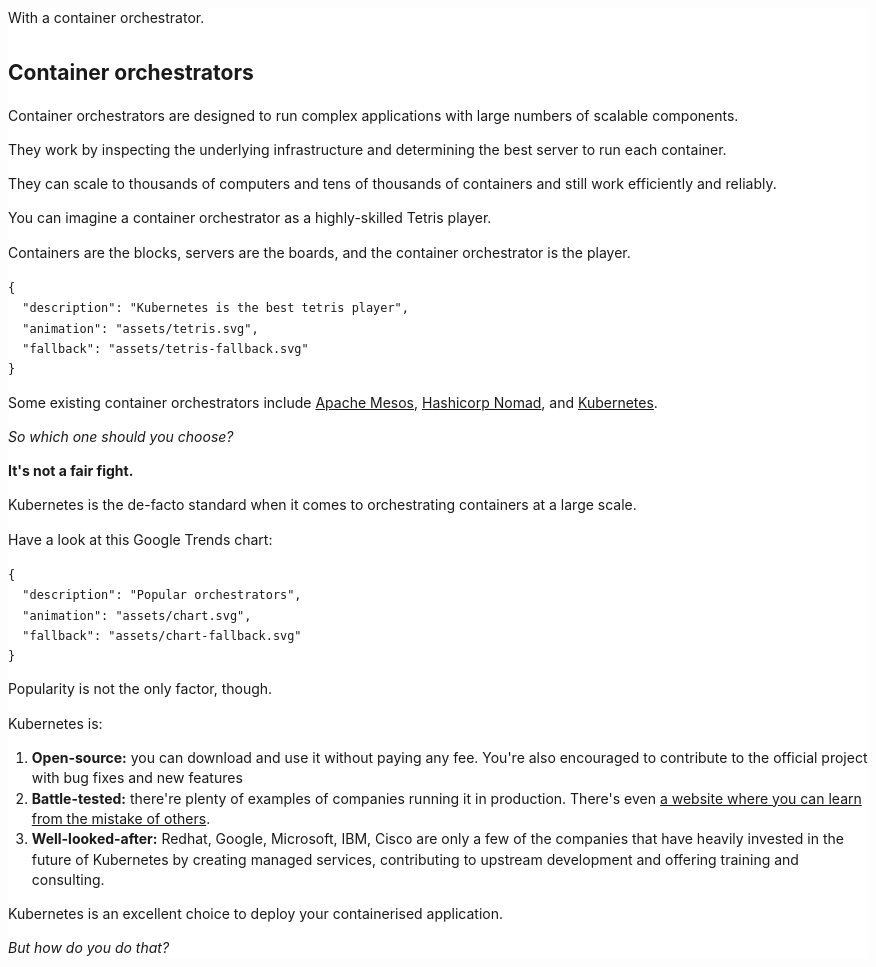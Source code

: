 With a container orchestrator.

## Container orchestrators

Container orchestrators are designed to run complex applications with large numbers of scalable components.

They work by inspecting the underlying infrastructure and determining the best server to run each container.

They can scale to thousands of computers and tens of thousands of containers and still work efficiently and reliably.

You can imagine a container orchestrator as a highly-skilled Tetris player.

Containers are the blocks, servers are the boards, and the container orchestrator is the player.

```animation
{
  "description": "Kubernetes is the best tetris player",
  "animation": "assets/tetris.svg",
  "fallback": "assets/tetris-fallback.svg"
}
```

Some existing container orchestrators include [Apache Mesos](http://mesos.apache.org/), [Hashicorp Nomad](https://www.nomadproject.io/), and [Kubernetes](https://kubernetes.io/).

_So which one should you choose?_

**It's not a fair fight.**

Kubernetes is the de-facto standard when it comes to orchestrating containers at a large scale.

Have a look at this Google Trends chart:

```animation
{
  "description": "Popular orchestrators",
  "animation": "assets/chart.svg",
  "fallback": "assets/chart-fallback.svg"
}
```

Popularity is not the only factor, though.

Kubernetes is:

1. **Open-source:** you can download and use it without paying any fee. You're also encouraged to contribute to the official project with bug fixes and new features
1. **Battle-tested:** there're plenty of examples of companies running it in production. There's even [a website where you can learn from the mistake of others](https://k8s.af/).
1. **Well-looked-after:** Redhat, Google, Microsoft, IBM, Cisco are only a few of the companies that have heavily invested in the future of Kubernetes by creating managed services, contributing to upstream development and offering training and consulting.

Kubernetes is an excellent choice to deploy your containerised application.

_But how do you do that?_
